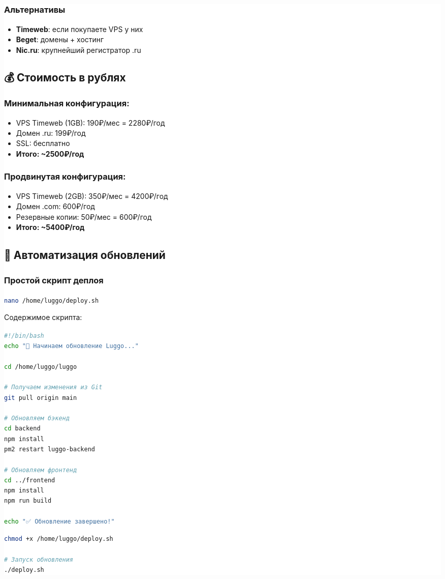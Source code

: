 ### Альтернативы
- **Timeweb**: если покупаете VPS у них
- **Beget**: домены + хостинг
- **Nic.ru**: крупнейший регистратор .ru

## 💰 Стоимость в рублях

### Минимальная конфигурация:
- VPS Timeweb (1GB): 190₽/мес = 2280₽/год
- Домен .ru: 199₽/год
- SSL: бесплатно
- **Итого: ~2500₽/год**

### Продвинутая конфигурация:
- VPS Timeweb (2GB): 350₽/мес = 4200₽/год  
- Домен .com: 600₽/год
- Резервные копии: 50₽/мес = 600₽/год
- **Итого: ~5400₽/год**

## 🚀 Автоматизация обновлений

### Простой скрипт деплоя
```bash
nano /home/luggo/deploy.sh
```

Содержимое скрипта:
```bash
#!/bin/bash
echo "🚀 Начинаем обновление Luggo..."

cd /home/luggo/luggo

# Получаем изменения из Git
git pull origin main

# Обновляем бэкенд
cd backend
npm install
pm2 restart luggo-backend

# Обновляем фронтенд  
cd ../frontend
npm install
npm run build

echo "✅ Обновление завершено!"
```

```bash
chmod +x /home/luggo/deploy.sh

# Запуск обновления
./deploy.sh
```
